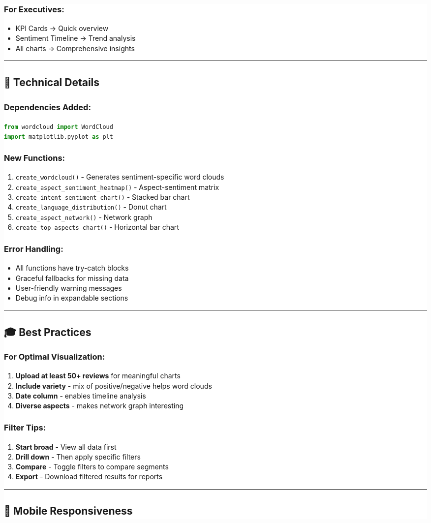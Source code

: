 ### For Executives:
- KPI Cards → Quick overview
- Sentiment Timeline → Trend analysis
- All charts → Comprehensive insights

---

## 🔧 Technical Details

### Dependencies Added:
```python
from wordcloud import WordCloud
import matplotlib.pyplot as plt
```

### New Functions:
1. `create_wordcloud()` - Generates sentiment-specific word clouds
2. `create_aspect_sentiment_heatmap()` - Aspect-sentiment matrix
3. `create_intent_sentiment_chart()` - Stacked bar chart
4. `create_language_distribution()` - Donut chart
5. `create_aspect_network()` - Network graph
6. `create_top_aspects_chart()` - Horizontal bar chart

### Error Handling:
- All functions have try-catch blocks
- Graceful fallbacks for missing data
- User-friendly warning messages
- Debug info in expandable sections

---

## 🎓 Best Practices

### For Optimal Visualization:

1. **Upload at least 50+ reviews** for meaningful charts
2. **Include variety** - mix of positive/negative helps word clouds
3. **Date column** - enables timeline analysis
4. **Diverse aspects** - makes network graph interesting

### Filter Tips:

1. **Start broad** - View all data first
2. **Drill down** - Then apply specific filters
3. **Compare** - Toggle filters to compare segments
4. **Export** - Download filtered results for reports

---

## 📱 Mobile Responsiveness
